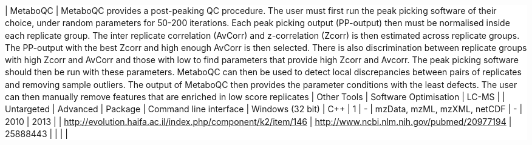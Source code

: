 | MetaboQC              | MetaboQC provides a post-peaking QC procedure. The user must first run the peak picking software of their choice, under random parameters for 50-200 iterations. Each peak picking output (PP-output) then must be normalised inside each replicate group. The inter replicate correlation (AvCorr) and z-correlation (Zcorr) is then estimated across replicate groups. The PP-output with the best Zcorr and high enough AvCorr is then selected. There is also discrimination between replicate groups with high Zcorr and AvCorr and those with low to find parameters that provide high Zcorr and Avcorr. The peak picking software should then be run with these parameters. MetaboQC can then be used to detect local discrepancies between pairs of replicates and removing sample outliers. The output of MetaboQC then provides the parameter conditions with the least defects. The user can then manually remove features that are enriched in low score replicates                                                                                                                                                                                                                                                                                                                                                                                                                                                                                                                                                                                                                                                                                                                                                                                                                                                                                                                                                                                                                                                                                                                                                                                                                                                                                                                                                                                                                                                                                                                                                                                                                                                                                                                                                                                                                                                                                                                                                                                                                                                                                                                                                                                                   | Other Tools                                                                                                                                                                                                                                                                                                                                         | Software Optimisation                                                                                                                                                                                                                                                                          | LC-MS                          |                                   | Untargeted                              | Advanced         | Package                               | Command line interface                           | Windows (32 bit)                                      | C++                                               | 1                      | -                                                                                                                                                  | mzData, mzML, mzXML, netCDF                                                                      | -                                                                                                                          | 2010             | 2013               |                                                                                                                                                            | http://evolution.haifa.ac.il/index.php/component/k2/item/146                                                   | http://www.ncbi.nlm.nih.gov/pubmed/20977194                        | 25888443 |                                                                         |                                             |          |